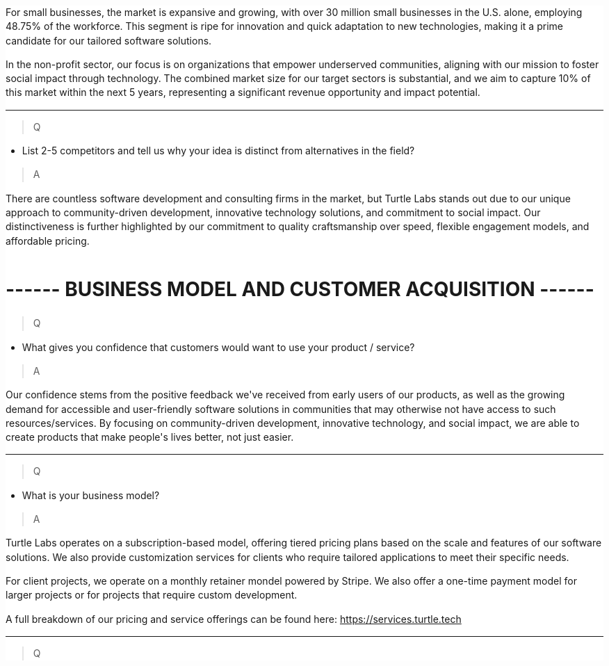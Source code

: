 For small businesses, the market is expansive and growing, with over 30 million small businesses in the U.S. alone, employing 48.75% of the workforce. This segment is ripe for innovation and quick adaptation to new technologies, making it a prime candidate for our tailored software solutions.

In the non-profit sector, our focus is on organizations that empower underserved communities, aligning with our mission to foster social impact through technology. The combined market size for our target sectors is substantial, and we aim to capture 10% of this market within the next 5 years, representing a significant revenue opportunity and impact potential.

---

> Q

- List 2-5 competitors and tell us why your idea is distinct from alternatives in the field?

> A

There are countless software development and consulting firms in the market, but Turtle Labs stands out due to our unique approach to community-driven development, innovative technology solutions, and commitment to social impact. Our distinctiveness is further highlighted by our commitment to quality craftsmanship over speed, flexible engagement models, and affordable pricing.

# ------ BUSINESS MODEL AND CUSTOMER ACQUISITION ------

> Q

- What gives you confidence that customers would want to use your product / service?

> A

Our confidence stems from the positive feedback we've received from early users of our products, as well as the growing demand for accessible and user-friendly software solutions in communities that may otherwise not have access to such resources/services. By focusing on community-driven development, innovative technology, and social impact, we are able to create products that make people's lives better, not just easier.

---

> Q

- What is your business model?

> A

Turtle Labs operates on a subscription-based model, offering tiered pricing plans based on the scale and features of our software solutions. We also provide customization services for clients who require tailored applications to meet their specific needs.

For client projects, we operate on a monthly retainer mondel powered by Stripe. We also offer a one-time payment model for larger projects or for projects that require custom development.

A full breakdown of our pricing and service offerings can be found here: https://services.turtle.tech

---

> Q
